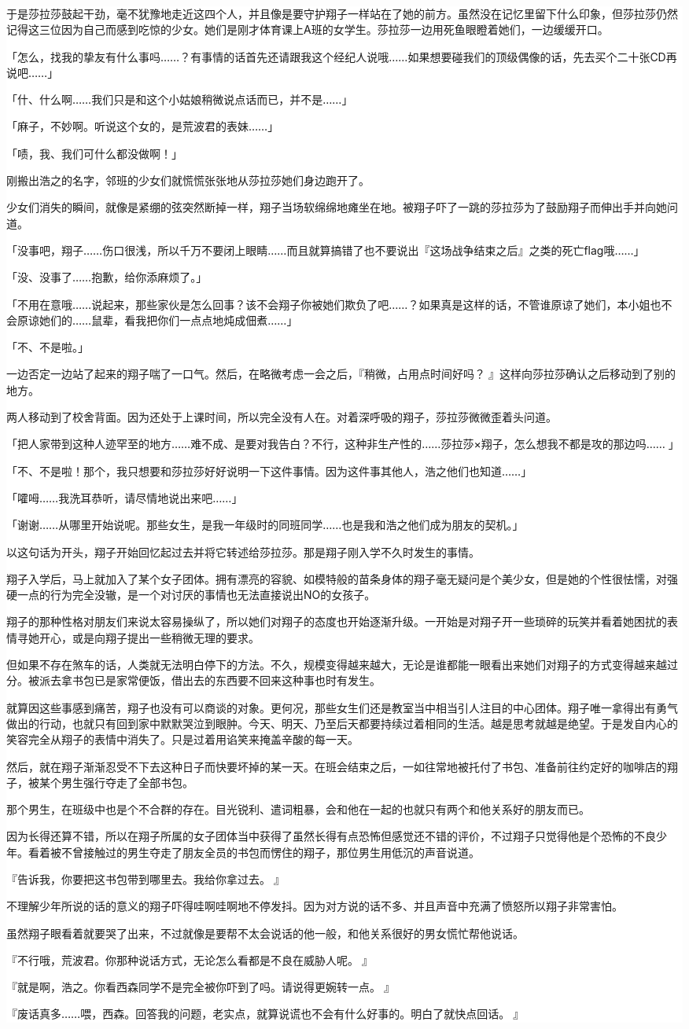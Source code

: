 于是莎拉莎鼓起干劲，毫不犹豫地走近这四个人，并且像是要守护翔子一样站在了她的前方。虽然没在记忆里留下什么印象，但莎拉莎仍然记得这三位因为自己而感到吃惊的少女。她们是刚才体育课上A班的女学生。莎拉莎一边用死鱼眼瞪着她们，一边缓缓开口。

「怎么，找我的挚友有什么事吗……？有事情的话首先还请跟我这个经纪人说哦……如果想要碰我们的顶级偶像的话，先去买个二十张CD再说吧……」

「什、什么啊……我们只是和这个小姑娘稍微说点话而已，并不是……」

「麻子，不妙啊。听说这个女的，是荒波君的表妹……」

「啧，我、我们可什么都没做啊！」

刚搬出浩之的名字，邻班的少女们就慌慌张张地从莎拉莎她们身边跑开了。

少女们消失的瞬间，就像是紧绷的弦突然断掉一样，翔子当场软绵绵地瘫坐在地。被翔子吓了一跳的莎拉莎为了鼓励翔子而伸出手并向她问道。

「没事吧，翔子……伤口很浅，所以千万不要闭上眼睛……而且就算搞错了也不要说出『这场战争结束之后』之类的死亡flag哦……」

「没、没事了……抱歉，给你添麻烦了。」

「不用在意哦……说起来，那些家伙是怎么回事？该不会翔子你被她们欺负了吧……？如果真是这样的话，不管谁原谅了她们，本小姐也不会原谅她们的……鼠辈，看我把你们一点点地炖成佃煮……」

「不、不是啦。」

一边否定一边站了起来的翔子喘了一口气。然后，在略微考虑一会之后，『稍微，占用点时间好吗？ 』这样向莎拉莎确认之后移动到了别的地方。

两人移动到了校舍背面。因为还处于上课时间，所以完全没有人在。对着深呼吸的翔子，莎拉莎微微歪着头问道。

「把人家带到这种人迹罕至的地方……难不成、是要对我告白？不行，这种非生产性的……莎拉莎×翔子，怎么想我不都是攻的那边吗…… 」

「不、不是啦！那个，我只想要和莎拉莎好好说明一下这件事情。因为这件事其他人，浩之他们也知道……」

「嚯呣……我洗耳恭听，请尽情地说出来吧……」

「谢谢……从哪里开始说呢。那些女生，是我一年级时的同班同学……也是我和浩之他们成为朋友的契机。」

以这句话为开头，翔子开始回忆起过去并将它转述给莎拉莎。那是翔子刚入学不久时发生的事情。

翔子入学后，马上就加入了某个女子团体。拥有漂亮的容貌、如模特般的苗条身体的翔子毫无疑问是个美少女，但是她的个性很怯懦，对强硬一点的行为完全没辙，是一个对讨厌的事情也无法直接说出NO的女孩子。

翔子的那种性格对朋友们来说太容易操纵了，所以她们对翔子的态度也开始逐渐升级。一开始是对翔子开一些琐碎的玩笑并看着她困扰的表情寻她开心，或是向翔子提出一些稍微无理的要求。

但如果不存在煞车的话，人类就无法明白停下的方法。不久，规模变得越来越大，无论是谁都能一眼看出来她们对翔子的方式变得越来越过分。被派去拿书包已是家常便饭，借出去的东西要不回来这种事也时有发生。

就算因这些事感到痛苦，翔子也没有可以商谈的对象。更何况，那些女生们还是教室当中相当引人注目的中心团体。翔子唯一拿得出有勇气做出的行动，也就只有回到家中默默哭泣到眼肿。今天、明天、乃至后天都要持续过着相同的生活。越是思考就越是绝望。于是发自内心的笑容完全从翔子的表情中消失了。只是过着用谄笑来掩盖辛酸的每一天。

然后，就在翔子渐渐忍受不下去这种日子而快要坏掉的某一天。在班会结束之后，一如往常地被托付了书包、准备前往约定好的咖啡店的翔子，被某个男生强行夺走了全部书包。

那个男生，在班级中也是个不合群的存在。目光锐利、遣词粗暴，会和他在一起的也就只有两个和他关系好的朋友而已。

因为长得还算不错，所以在翔子所属的女子团体当中获得了虽然长得有点恐怖但感觉还不错的评价，不过翔子只觉得他是个恐怖的不良少年。看着被不曾接触过的男生夺走了朋友全员的书包而愣住的翔子，那位男生用低沉的声音说道。

『告诉我，你要把这书包带到哪里去。我给你拿过去。 』

不理解少年所说的话的意义的翔子吓得哇啊哇啊地不停发抖。因为对方说的话不多、并且声音中充满了愤怒所以翔子非常害怕。

虽然翔子眼看着就要哭了出来，不过就像是要帮不太会说话的他一般，和他关系很好的男女慌忙帮他说话。

『不行哦，荒波君。你那种说话方式，无论怎么看都是不良在威胁人呢。 』

『就是啊，浩之。你看西森同学不是完全被你吓到了吗。请说得更婉转一点。 』

『废话真多……喂，西森。回答我的问题，老实点，就算说谎也不会有什么好事的。明白了就快点回话。 』

